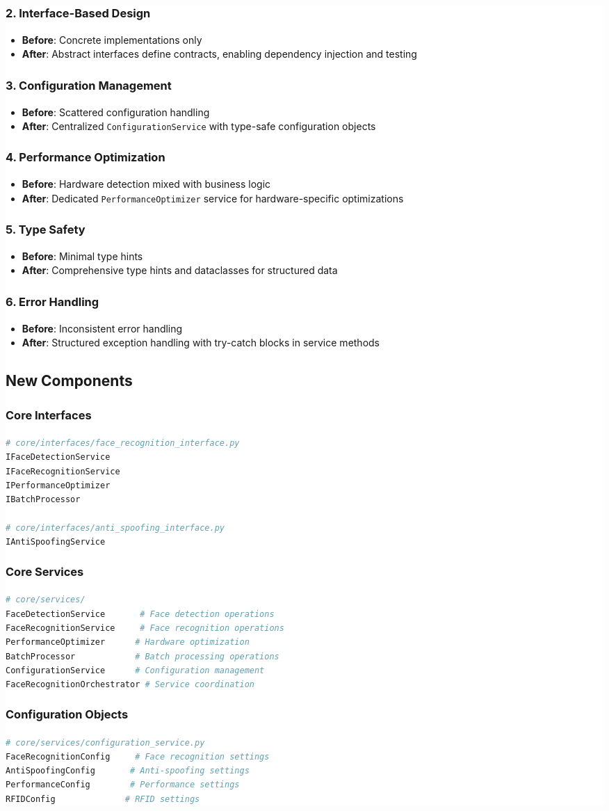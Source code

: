 ### 2. Interface-Based Design
- **Before**: Concrete implementations only
- **After**: Abstract interfaces define contracts, enabling dependency injection and testing

### 3. Configuration Management
- **Before**: Scattered configuration handling
- **After**: Centralized `ConfigurationService` with type-safe configuration objects

### 4. Performance Optimization
- **Before**: Hardware detection mixed with business logic
- **After**: Dedicated `PerformanceOptimizer` service for hardware-specific optimizations

### 5. Type Safety
- **Before**: Minimal type hints
- **After**: Comprehensive type hints and dataclasses for structured data

### 6. Error Handling
- **Before**: Inconsistent error handling
- **After**: Structured exception handling with try-catch blocks in service methods

## New Components

### Core Interfaces
```python
# core/interfaces/face_recognition_interface.py
IFaceDetectionService
IFaceRecognitionService  
IPerformanceOptimizer
IBatchProcessor

# core/interfaces/anti_spoofing_interface.py
IAntiSpoofingService
```

### Core Services
```python
# core/services/
FaceDetectionService       # Face detection operations
FaceRecognitionService     # Face recognition operations
PerformanceOptimizer      # Hardware optimization
BatchProcessor            # Batch processing operations
ConfigurationService      # Configuration management
FaceRecognitionOrchestrator # Service coordination
```

### Configuration Objects
```python
# core/services/configuration_service.py
FaceRecognitionConfig     # Face recognition settings
AntiSpoofingConfig       # Anti-spoofing settings
PerformanceConfig        # Performance settings
RFIDConfig              # RFID settings
```
